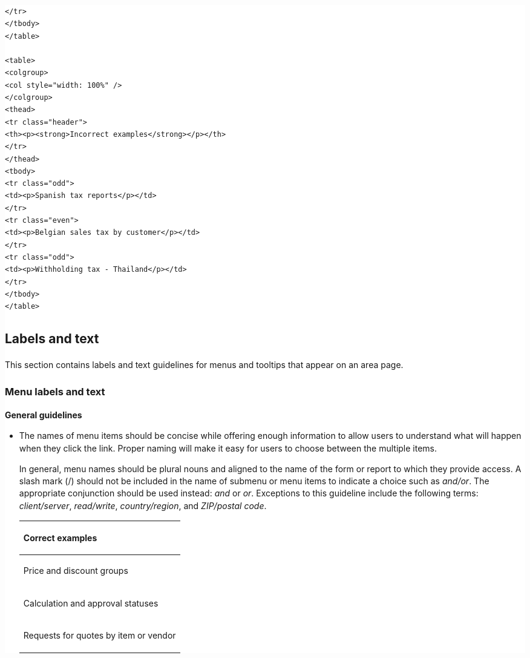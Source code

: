     </tr>
    </tbody>
    </table>
    
    <table>
    <colgroup>
    <col style="width: 100%" />
    </colgroup>
    <thead>
    <tr class="header">
    <th><p><strong>Incorrect examples</strong></p></th>
    </tr>
    </thead>
    <tbody>
    <tr class="odd">
    <td><p>Spanish tax reports</p></td>
    </tr>
    <tr class="even">
    <td><p>Belgian sales tax by customer</p></td>
    </tr>
    <tr class="odd">
    <td><p>Withholding tax - Thailand</p></td>
    </tr>
    </tbody>
    </table>


## Labels and text

This section contains labels and text guidelines for menus and tooltips that appear on an area page.

### Menu labels and text

**General guidelines**

  - The names of menu items should be concise while offering enough information to allow users to understand what will happen when they click the link. Proper naming will make it easy for users to choose between the multiple items.
    
    In general, menu names should be plural nouns and aligned to the name of the form or report to which they provide access. A slash mark (/) should not be included in the name of submenu or menu items to indicate a choice such as *and/or*. The appropriate conjunction should be used instead: *and* or *or*. Exceptions to this guideline include the following terms: *client/server*, *read/write*, *country/region*, and *ZIP/postal code*.
    
    <table>
    <colgroup>
    <col style="width: 100%" />
    </colgroup>
    <thead>
    <tr class="header">
    <th><p>Correct examples</p></th>
    </tr>
    </thead>
    <tbody>
    <tr class="odd">
    <td><p>Price and discount groups</p></td>
    </tr>
    <tr class="even">
    <td><p>Calculation and approval statuses</p></td>
    </tr>
    <tr class="odd">
    <td><p>Requests for quotes by item or vendor</p></td>
    </tr>
    </tbody>